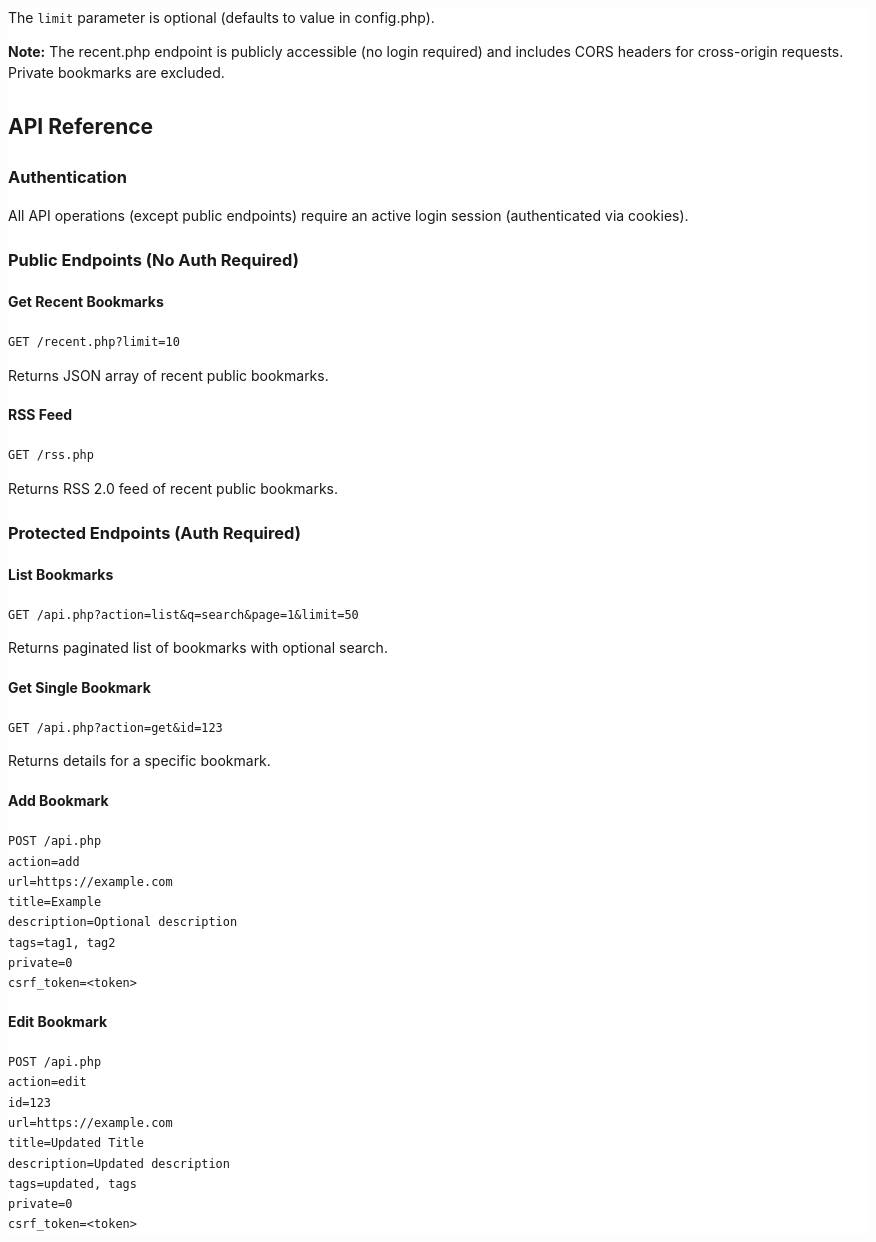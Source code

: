 The `limit` parameter is optional (defaults to value in config.php).

**Note:** The recent.php endpoint is publicly accessible (no login required) and includes CORS headers for cross-origin requests. Private bookmarks are excluded.

## API Reference

### Authentication

All API operations (except public endpoints) require an active login session (authenticated via cookies).

### Public Endpoints (No Auth Required)

#### Get Recent Bookmarks
```
GET /recent.php?limit=10
```
Returns JSON array of recent public bookmarks.

#### RSS Feed
```
GET /rss.php
```
Returns RSS 2.0 feed of recent public bookmarks.

### Protected Endpoints (Auth Required)

#### List Bookmarks
```
GET /api.php?action=list&q=search&page=1&limit=50
```
Returns paginated list of bookmarks with optional search.

#### Get Single Bookmark
```
GET /api.php?action=get&id=123
```
Returns details for a specific bookmark.

#### Add Bookmark
```
POST /api.php
action=add
url=https://example.com
title=Example
description=Optional description
tags=tag1, tag2
private=0
csrf_token=<token>
```

#### Edit Bookmark
```
POST /api.php
action=edit
id=123
url=https://example.com
title=Updated Title
description=Updated description
tags=updated, tags
private=0
csrf_token=<token>
```
